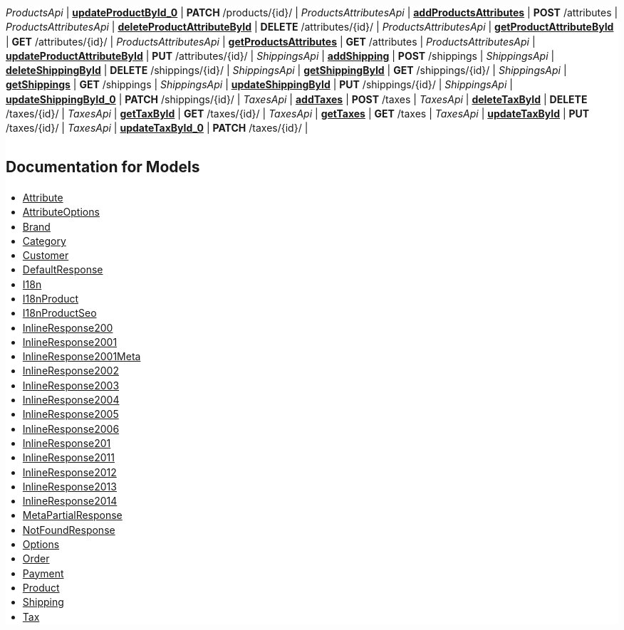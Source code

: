 *ProductsApi* | [**updateProductById_0**](docs/ProductsApi.md#updateProductById_0) | **PATCH** /products/{id}/ | 
*ProductsAttributesApi* | [**addProductsAttributes**](docs/ProductsAttributesApi.md#addProductsAttributes) | **POST** /attributes | 
*ProductsAttributesApi* | [**deleteProductAttributeById**](docs/ProductsAttributesApi.md#deleteProductAttributeById) | **DELETE** /attributes/{id}/ | 
*ProductsAttributesApi* | [**getProductAttributeById**](docs/ProductsAttributesApi.md#getProductAttributeById) | **GET** /attributes/{id}/ | 
*ProductsAttributesApi* | [**getProductsAttributes**](docs/ProductsAttributesApi.md#getProductsAttributes) | **GET** /attributes | 
*ProductsAttributesApi* | [**updateProductAttributeById**](docs/ProductsAttributesApi.md#updateProductAttributeById) | **PUT** /attributes/{id}/ | 
*ShippingsApi* | [**addShipping**](docs/ShippingsApi.md#addShipping) | **POST** /shippings | 
*ShippingsApi* | [**deleteShippingById**](docs/ShippingsApi.md#deleteShippingById) | **DELETE** /shippings/{id}/ | 
*ShippingsApi* | [**getShippingById**](docs/ShippingsApi.md#getShippingById) | **GET** /shippings/{id}/ | 
*ShippingsApi* | [**getShippings**](docs/ShippingsApi.md#getShippings) | **GET** /shippings | 
*ShippingsApi* | [**updateShippingById**](docs/ShippingsApi.md#updateShippingById) | **PUT** /shippings/{id}/ | 
*ShippingsApi* | [**updateShippingById_0**](docs/ShippingsApi.md#updateShippingById_0) | **PATCH** /shippings/{id}/ | 
*TaxesApi* | [**addTaxes**](docs/TaxesApi.md#addTaxes) | **POST** /taxes | 
*TaxesApi* | [**deleteTaxById**](docs/TaxesApi.md#deleteTaxById) | **DELETE** /taxes/{id}/ | 
*TaxesApi* | [**getTaxById**](docs/TaxesApi.md#getTaxById) | **GET** /taxes/{id}/ | 
*TaxesApi* | [**getTaxes**](docs/TaxesApi.md#getTaxes) | **GET** /taxes | 
*TaxesApi* | [**updateTaxById**](docs/TaxesApi.md#updateTaxById) | **PUT** /taxes/{id}/ | 
*TaxesApi* | [**updateTaxById_0**](docs/TaxesApi.md#updateTaxById_0) | **PATCH** /taxes/{id}/ | 


## Documentation for Models

 - [Attribute](docs/Attribute.md)
 - [AttributeOptions](docs/AttributeOptions.md)
 - [Brand](docs/Brand.md)
 - [Category](docs/Category.md)
 - [Customer](docs/Customer.md)
 - [DefaultResponse](docs/DefaultResponse.md)
 - [I18n](docs/I18n.md)
 - [I18nProduct](docs/I18nProduct.md)
 - [I18nProductSeo](docs/I18nProductSeo.md)
 - [InlineResponse200](docs/InlineResponse200.md)
 - [InlineResponse2001](docs/InlineResponse2001.md)
 - [InlineResponse2001Meta](docs/InlineResponse2001Meta.md)
 - [InlineResponse2002](docs/InlineResponse2002.md)
 - [InlineResponse2003](docs/InlineResponse2003.md)
 - [InlineResponse2004](docs/InlineResponse2004.md)
 - [InlineResponse2005](docs/InlineResponse2005.md)
 - [InlineResponse2006](docs/InlineResponse2006.md)
 - [InlineResponse201](docs/InlineResponse201.md)
 - [InlineResponse2011](docs/InlineResponse2011.md)
 - [InlineResponse2012](docs/InlineResponse2012.md)
 - [InlineResponse2013](docs/InlineResponse2013.md)
 - [InlineResponse2014](docs/InlineResponse2014.md)
 - [MetaPartialResponse](docs/MetaPartialResponse.md)
 - [NotFoundResponse](docs/NotFoundResponse.md)
 - [Options](docs/Options.md)
 - [Order](docs/Order.md)
 - [Payment](docs/Payment.md)
 - [Product](docs/Product.md)
 - [Shipping](docs/Shipping.md)
 - [Tax](docs/Tax.md)

